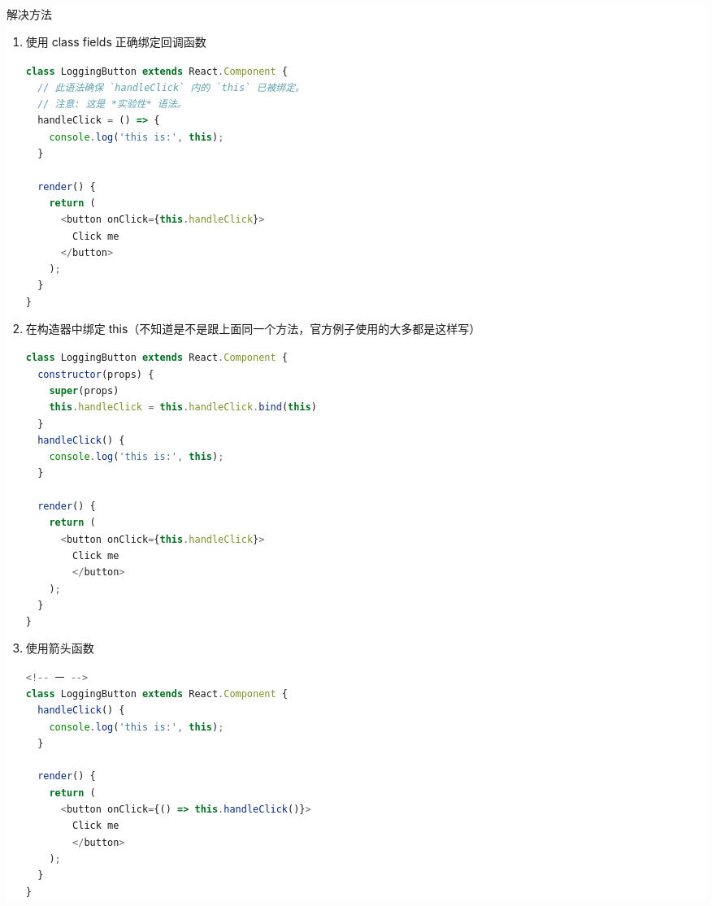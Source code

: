 解决方法

1. 使用 class fields 正确绑定回调函数

    ```js
    class LoggingButton extends React.Component {
      // 此语法确保 `handleClick` 内的 `this` 已被绑定。
      // 注意: 这是 *实验性* 语法。
      handleClick = () => {
        console.log('this is:', this);
      }

      render() {
        return (
          <button onClick={this.handleClick}>
            Click me
          </button>
        );
      }
    }
    ```

2. 在构造器中绑定 this（不知道是不是跟上面同一个方法，官方例子使用的大多都是这样写）

    ```js
    class LoggingButton extends React.Component {
      constructor(props) {
        super(props)
        this.handleClick = this.handleClick.bind(this)
      }
      handleClick() {
        console.log('this is:', this);
      }

      render() {
        return (
          <button onClick={this.handleClick}>
            Click me
            </button>
        );
      }
    }
    ```

3. 使用箭头函数

    ```js
    <!-- 一 -->
    class LoggingButton extends React.Component {
      handleClick() {
        console.log('this is:', this);
      }

      render() {
        return (
          <button onClick={() => this.handleClick()}>
            Click me
            </button>
        );
      }
    }
